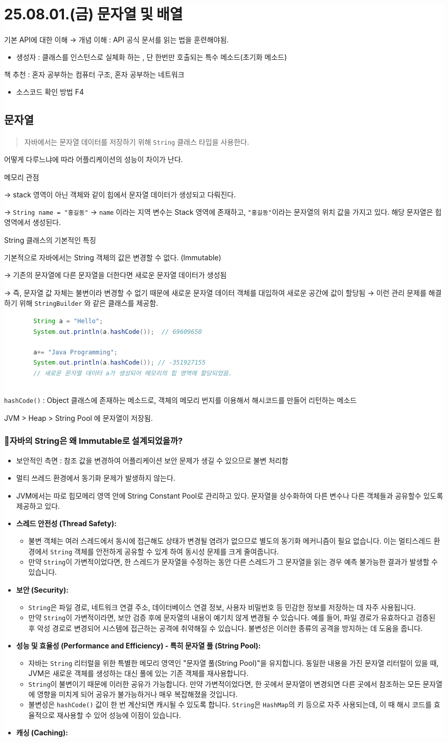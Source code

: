 # 25.08.01.(금) 문자열 및 배열

기본 API에 대한 이해 → 개념 이해 : API 공식 문서를 읽는 법을 훈련해야됨. 

- 생성자 : 클래스를 인스턴스로 실체화 하는 , 단 한번만 호출되는 특수 메소드(초기화 메소드)

책 추천 : 혼자 공부하는 컴퓨터 구조, 혼자 공부하는 네트워크

- 소스코드 확인 방법 F4

## 문자열

> 자바에서는 문자열 데이터를 저장하기 위해 `String` 클래스 타입을 사용한다.
> 

어떻게 다루느냐에 따라 어플리케이션의 성능이 차이가 난다.

메모리 관점

→ stack 영역이 아닌 객체와 같이 힙에서 문자열 데이터가 생성되고 다뤄진다.

→ `String name = "홍길동"` → `name` 이라는 지역 변수는 Stack 영역에 존재하고, `"홍길동"`이라는 문자열의 위치 값을 가지고 있다. 해당 문자열은 힙 영역에서 생성된다.

String 클래스의 기본적인 특징

기본적으로 자바에서는 String 객체의 값은 변경할 수 없다. (Immutable)

→ 기존의 문자열에 다른 문자열을 더한다면 새로운 문자열 데이터가 생성됨 

→ 즉, 문자열 값 자체는 불변이라 변경할 수 없기 때문에 새로운 문자열 데이터 객체를 대입하여 새로운 공간에 값이 할당됨 → 이런 관리 문제를 해결하기 위해 `StringBuilder`  와 같은 클래스를 제공함.

```java
        String a = "Hello";
        System.out.println(a.hashCode());  // 69609650

        a+= "Java Programming";
        System.out.println(a.hashCode()); // -351927155
        // 새로운 문자열 데이터 a가 생성되어 메모리의 힙 영역에 할당되었음.
        
```

`hashCode()` : Object 클래스에 존재하는 메소드로, 객체의 메모리 번지를 이용해서 해시코드를 만들어 리턴하는 메소드

JVM > Heap > String Pool 에 문자열이 저장됨. 

### 🤔자바의 String은 왜 Immutable로 설계되었을까?

- 보안적인 측면 : 참조 값을 변경하여 어플리케이션 보안 문제가 생길 수 있으므로 불변 처리함
- 멀티 쓰레드 환경에서 동기화 문제가 발생하지 않는다.
- JVM에서는 따로 힙모메리 영역 안에 String Constant Pool로 관리하고 있다.
문자열을 상수화하여 다른 변수나 다른 객체들과 공유할수 있도록 제공하고 있다.

- **스레드 안전성 (Thread Safety):**
    - 불변 객체는 여러 스레드에서 동시에 접근해도 상태가 변경될 염려가 없으므로 별도의 동기화 메커니즘이 필요 없습니다. 이는 멀티스레드 환경에서 `String` 객체를 안전하게 공유할 수 있게 하여 동시성 문제를 크게 줄여줍니다.
    - 만약 `String`이 가변적이었다면, 한 스레드가 문자열을 수정하는 동안 다른 스레드가 그 문자열을 읽는 경우 예측 불가능한 결과가 발생할 수 있습니다.
- **보안 (Security):**
    - `String`은 파일 경로, 네트워크 연결 주소, 데이터베이스 연결 정보, 사용자 비밀번호 등 민감한 정보를 저장하는 데 자주 사용됩니다.
    - 만약 `String`이 가변적이라면, 보안 검증 후에 문자열의 내용이 예기치 않게 변경될 수 있습니다. 예를 들어, 파일 경로가 유효하다고 검증된 후 악성 경로로 변경되어 시스템에 접근하는 공격에 취약해질 수 있습니다. 불변성은 이러한 종류의 공격을 방지하는 데 도움을 줍니다.
- **성능 및 효율성 (Performance and Efficiency) - 특히 문자열 풀 (String Pool):**
    - 자바는 `String` 리터럴을 위한 특별한 메모리 영역인 "문자열 풀(String Pool)"을 유지합니다. 동일한 내용을 가진 문자열 리터럴이 있을 때, JVM은 새로운 객체를 생성하는 대신 풀에 있는 기존 객체를 재사용합니다.
    - `String`이 불변이기 때문에 이러한 공유가 가능합니다. 만약 가변적이었다면, 한 곳에서 문자열이 변경되면 다른 곳에서 참조하는 모든 문자열에 영향을 미치게 되어 공유가 불가능하거나 매우 복잡해졌을 것입니다.
    - 불변성은 `hashCode()` 값이 한 번 계산되면 캐시될 수 있도록 합니다. `String`은 `HashMap`의 키 등으로 자주 사용되는데, 이 때 해시 코드를 효율적으로 재사용할 수 있어 성능에 이점이 있습니다.
- **캐싱 (Caching):**